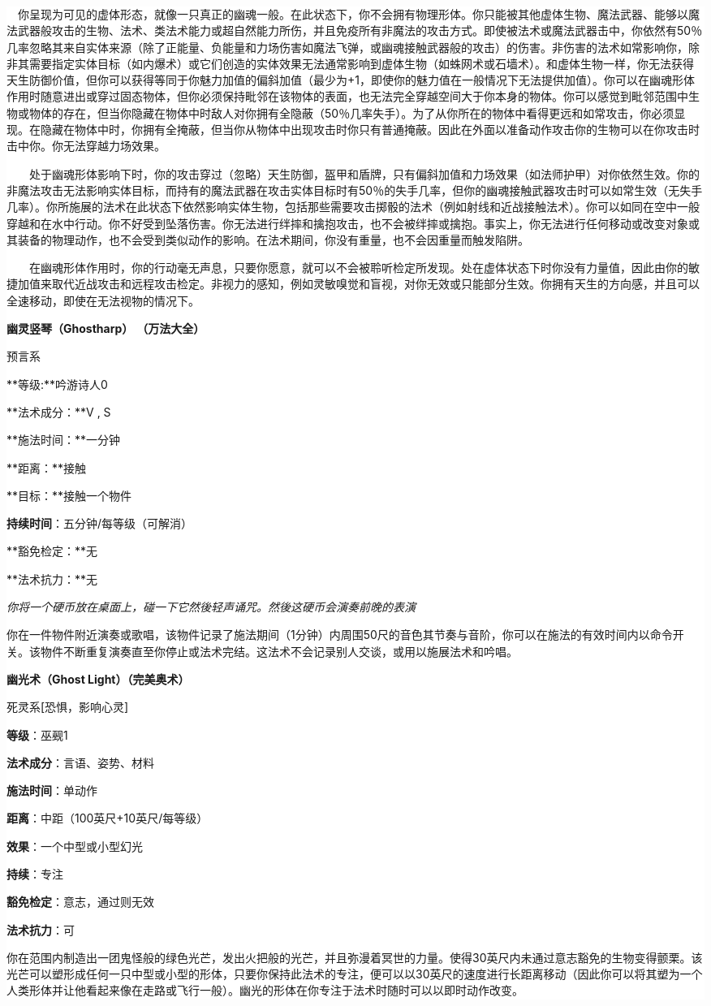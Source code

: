  　你呈现为可见的虚体形态，就像一只真正的幽魂一般。在此状态下，你不会拥有物理形体。你只能被其他虚体生物、魔法武器、能够以魔法武器般攻击的生物、法术、类法术能力或超自然能力所伤，并且免疫所有非魔法的攻击方式。即使被法术或魔法武器击中，你依然有50％几率忽略其来自实体来源（除了正能量、负能量和力场伤害如魔法飞弹，或幽魂接触武器般的攻击）的伤害。非伤害的法术如常影响你，除非其需要指定实体目标（如内爆术）或它们创造的实体效果无法通常影响到虚体生物（如蛛网术或石墙术）。和虚体生物一样，你无法获得天生防御价值，但你可以获得等同于你魅力加值的偏斜加值（最少为+1，即使你的魅力值在一般情况下无法提供加值）。你可以在幽魂形体作用时随意进出或穿过固态物体，但你必须保持毗邻在该物体的表面，也无法完全穿越空间大于你本身的物体。你可以感觉到毗邻范围中生物或物体的存在，但当你隐藏在物体中时敌人对你拥有全隐蔽（50％几率失手）。为了从你所在的物体中看得更远和如常攻击，你必须显现。在隐藏在物体中时，你拥有全掩蔽，但当你从物体中出现攻击时你只有普通掩蔽。因此在外面以准备动作攻击你的生物可以在你攻击时击中你。你无法穿越力场效果。

　　处于幽魂形体影响下时，你的攻击穿过（忽略）天生防御，盔甲和盾牌，只有偏斜加值和力场效果（如法师护甲）对你依然生效。你的非魔法攻击无法影响实体目标，而持有的魔法武器在攻击实体目标时有50％的失手几率，但你的幽魂接触武器攻击时可以如常生效（无失手几率）。你所施展的法术在此状态下依然影响实体生物，包括那些需要攻击掷骰的法术（例如射线和近战接触法术）。你可以如同在空中一般穿越和在水中行动。你不好受到坠落伤害。你无法进行绊摔和擒抱攻击，也不会被绊摔或擒抱。事实上，你无法进行任何移动或改变对象或其装备的物理动作，也不会受到类似动作的影响。在法术期间，你没有重量，也不会因重量而触发陷阱。

　　在幽魂形体作用时，你的行动毫无声息，只要你愿意，就可以不会被聆听检定所发现。处在虚体状态下时你没有力量值，因此由你的敏捷加值来取代近战攻击和远程攻击检定。非视力的感知，例如灵敏嗅觉和盲视，对你无效或只能部分生效。你拥有天生的方向感，并且可以全速移动，即使在无法视物的情况下。

 

**幽灵竖琴（Ghostharp）** **（万法大全）**

预言系

**等级:**吟游诗人0

**法术成分：**V , S

**施法时间：**一分钟

**距离：**接触

**目标：**接触一个物件

**持续时间**：五分钟/每等级（可解消）

**豁免检定：**无

**法术抗力：**无

*你将一个硬币放在桌面上，碰一下它然後轻声诵咒。然後这硬币会演奏前晚的表演*

你在一件物件附近演奏或歌唱，该物件记录了施法期间（1分钟）内周围50尺的音色其节奏与音阶，你可以在施法的有效时间内以命令开关。该物件不断重复演奏直至你停止或法术完结。这法术不会记录别人交谈，或用以施展法术和吟唱。

 

**幽光术（Ghost Light）（完美奥术）**

死灵系[恐惧，影响心灵]

**等级**：巫觋1

**法术成分**：言语、姿势、材料

**施法时间**：单动作

**距离**：中距（100英尺+10英尺/每等级）

**效果**：一个中型或小型幻光

**持续**：专注

**豁免检定**：意志，通过则无效

**法术抗力**：可

你在范围内制造出一团鬼怪般的绿色光芒，发出火把般的光芒，并且弥漫着冥世的力量。使得30英尺内未通过意志豁免的生物变得颤栗。该光芒可以塑形成任何一只中型或小型的形体，只要你保持此法术的专注，便可以以30英尺的速度进行长距离移动（因此你可以将其塑为一个人类形体并让他看起来像在走路或飞行一般）。幽光的形体在你专注于法术时随时可以以即时动作改变。
